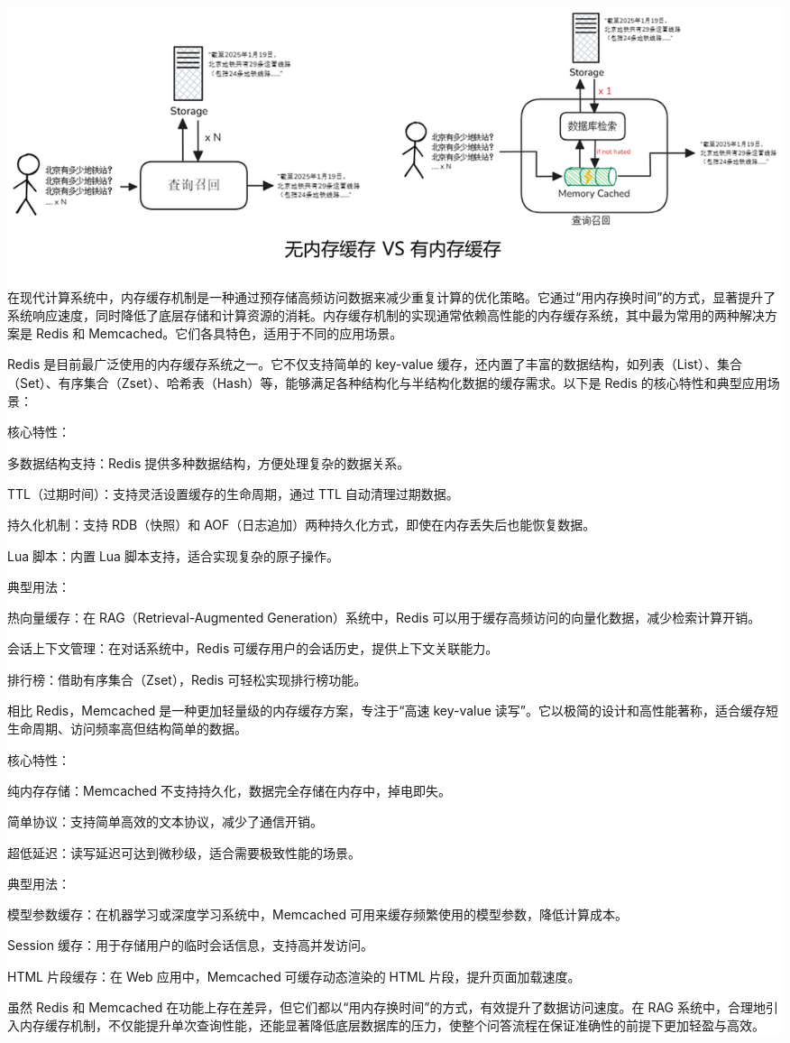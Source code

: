 ![image.png](11_images/img12.png)


在现代计算系统中，内存缓存机制是一种通过预存储高频访问数据来减少重复计算的优化策略。它通过“用内存换时间”的方式，显著提升了系统响应速度，同时降低了底层存储和计算资源的消耗。内存缓存机制的实现通常依赖高性能的内存缓存系统，其中最为常用的两种解决方案是 Redis 和 Memcached。它们各具特色，适用于不同的应用场景。

Redis 是目前最广泛使用的内存缓存系统之一。它不仅支持简单的 key-value 缓存，还内置了丰富的数据结构，如列表（List）、集合（Set）、有序集合（Zset）、哈希表（Hash）等，能够满足各种结构化与半结构化数据的缓存需求。以下是 Redis 的核心特性和典型应用场景：

核心特性：

多数据结构支持：Redis 提供多种数据结构，方便处理复杂的数据关系。

TTL（过期时间）：支持灵活设置缓存的生命周期，通过 TTL 自动清理过期数据。

持久化机制：支持 RDB（快照）和 AOF（日志追加）两种持久化方式，即使在内存丢失后也能恢复数据。

Lua 脚本：内置 Lua 脚本支持，适合实现复杂的原子操作。

典型用法：

热向量缓存：在 RAG（Retrieval-Augmented Generation）系统中，Redis 可以用于缓存高频访问的向量化数据，减少检索计算开销。

会话上下文管理：在对话系统中，Redis 可缓存用户的会话历史，提供上下文关联能力。

排行榜：借助有序集合（Zset），Redis 可轻松实现排行榜功能。

相比 Redis，Memcached 是一种更加轻量级的内存缓存方案，专注于“高速 key-value 读写”。它以极简的设计和高性能著称，适合缓存短生命周期、访问频率高但结构简单的数据。

核心特性：

纯内存存储：Memcached 不支持持久化，数据完全存储在内存中，掉电即失。

简单协议：支持简单高效的文本协议，减少了通信开销。

超低延迟：读写延迟可达到微秒级，适合需要极致性能的场景。

典型用法：

模型参数缓存：在机器学习或深度学习系统中，Memcached 可用来缓存频繁使用的模型参数，降低计算成本。

Session 缓存：用于存储用户的临时会话信息，支持高并发访问。

HTML 片段缓存：在 Web 应用中，Memcached 可缓存动态渲染的 HTML 片段，提升页面加载速度。

虽然 Redis 和 Memcached 在功能上存在差异，但它们都以“用内存换时间”的方式，有效提升了数据访问速度。在 RAG 系统中，合理地引入内存缓存机制，不仅能提升单次查询性能，还能显著降低底层数据库的压力，使整个问答流程在保证准确性的前提下更加轻盈与高效。
